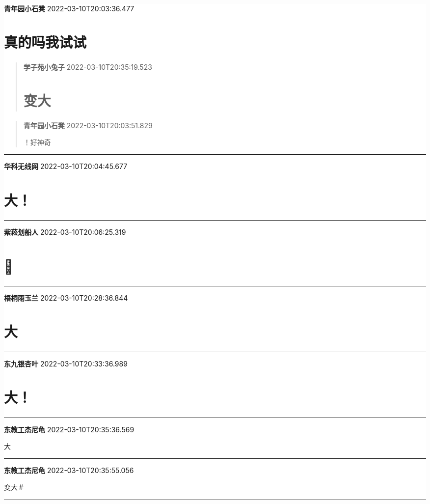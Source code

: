 
**青年园小石凳** 2022-03-10T20:03:36.477

# 真的吗我试试

> **学子苑小兔子** 2022-03-10T20:35:19.523
> 
> # 变大


> **青年园小石凳** 2022-03-10T20:03:51.829
> 
> ！好神奇


---

**华科无线网** 2022-03-10T20:04:45.677

# 大！

---

**紫菘划船人** 2022-03-10T20:06:25.319

# 🧐

---

**梧桐雨玉兰** 2022-03-10T20:28:36.844

# 大

---

**东九银杏叶** 2022-03-10T20:33:36.989

# 大！

---

**东教工杰尼龟** 2022-03-10T20:35:36.569

大

---

**东教工杰尼龟** 2022-03-10T20:35:55.056

变大＃

---
